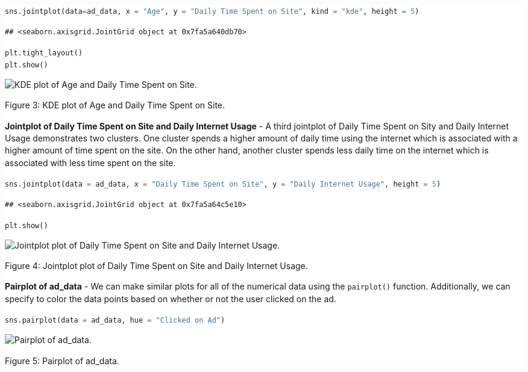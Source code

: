 ```python
sns.jointplot(data=ad_data, x = "Age", y = "Daily Time Spent on Site", kind = "kde", height = 5)
```

```
## <seaborn.axisgrid.JointGrid object at 0x7fa5a640db70>
```

```python
plt.tight_layout()
plt.show()
```

<div class="figure">
<img src="{{< blogdown/postref >}}index.en_files/figure-html/packages-5.png" alt="KDE plot of Age and Daily Time Spent on Site." width="480" />
<p class="caption">Figure 3: KDE plot of Age and Daily Time Spent on Site.</p>
</div>


**Jointplot of Daily Time Spent on Site and Daily Internet Usage** -
A third jointplot of Daily Time Spent on Sity and Daily Internet Usage demonstrates two clusters. One cluster spends a higher amount of daily time using the internet which is associated with a higher amount of time spent on the site. On the other hand, another cluster spends less daily time on the internet which is associated with less time spent on the site. 

```python
sns.jointplot(data = ad_data, x = "Daily Time Spent on Site", y = "Daily Internet Usage", height = 5)
```

```
## <seaborn.axisgrid.JointGrid object at 0x7fa5a64c5e10>
```

```python
plt.show()
```

<div class="figure">
<img src="{{< blogdown/postref >}}index.en_files/figure-html/packages-7.png" alt="Jointplot plot of Daily Time Spent on Site and Daily Internet Usage." width="480" />
<p class="caption">Figure 4: Jointplot plot of Daily Time Spent on Site and Daily Internet Usage.</p>
</div>


**Pairplot of ad_data** -
We can make similar plots for all of the numerical data using the `pairplot()` function. Additionally, we can specify to color the data points based on whether or not the user clicked on the ad.

```python
sns.pairplot(data = ad_data, hue = "Clicked on Ad")
```

<div class="figure">
<img src="{{< blogdown/postref >}}index.en_files/figure-html/plot5-9.png" alt="Pairplot of ad_data." width="674" />
<p class="caption">Figure 5: Pairplot of ad_data.</p>
</div>
